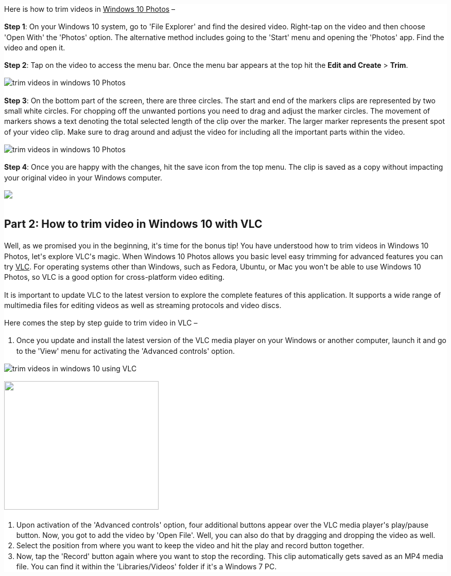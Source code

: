 Here is how to trim videos in [Windows 10 Photos](https://www.microsoft.com/en-us/p/microsoft-photos/9wzdncrfjbh4?activetab=pivot:overviewtab) –

**Step 1**: On your Windows 10 system, go to 'File Explorer' and find the desired video. Right-tap on the video and then choose 'Open With' the 'Photos' option. The alternative method includes going to the 'Start' menu and opening the 'Photos' app. Find the video and open it.

**Step 2**: Tap on the video to access the menu bar. Once the menu bar appears at the top hit the **Edit and Create** \> **Trim**.

![trim videos in windows 10 Photos](https://images.wondershare.com/filmora/article-images/photos-trim.jpg)

**Step 3**: On the bottom part of the screen, there are three circles. The start and end of the markers clips are represented by two small white circles. For chopping off the unwanted portions you need to drag and adjust the marker circles. The movement of markers shows a text denoting the total selected length of the clip over the marker. The larger marker represents the present spot of your video clip. Make sure to drag around and adjust the video for including all the important parts within the video.

![trim videos in windows 10 Photos](https://images.wondershare.com/filmora/article-images/start-trim-photos.jpg)

**Step 4**: Once you are happy with the changes, hit the save icon from the top menu. The clip is saved as a copy without impacting your original video in your Windows computer.


<a href="https://store.movavi.com/affiliate.php?ACCOUNT=MOVAVI&AFFILIATE=108875&PATH=https%3A%2F%2Fwww.movavi.com%3FAFFILIATE%3D108875%26RESOURCE%3DMovavi%2BScreen%2BRecorder%2Bbox"><img src="https://mcusercontent.com/0885a03ded3d480dca9287f12/images/f026b149-fc7c-fd54-5f3e-1460bbb19b6b.jpg" border="0"></a>

## Part 2: How to trim video in Windows 10 with VLC

Well, as we promised you in the beginning, it's time for the bonus tip! You have understood how to trim videos in Windows 10 Photos, let's explore VLC's magic. When Windows 10 Photos allows you basic level easy trimming for advanced features you can try [VLC](https://www.videolan.org/). For operating systems other than Windows, such as Fedora, Ubuntu, or Mac you won't be able to use Windows 10 Photos, so VLC is a good option for cross-platform video editing.

It is important to update VLC to the latest version to explore the complete features of this application. It supports a wide range of multimedia files for editing videos as well as streaming protocols and video discs.

Here comes the step by step guide to trim video in VLC –

1. Once you update and install the latest version of the VLC media player on your Windows or another computer, launch it and go to the 'View' menu for activating the 'Advanced controls' option.

![trim videos in windows 10 using VLC](https://images.wondershare.com/filmora/article-images/vlc-trim-video.jpg)

<a href="https://imp.i357552.net/c/5597632/863039/11832" target="_top" id="863039"><img src="//a.impactradius-go.com/display-ad/11832-863039" border="0" alt="" width="300" height="250"/></a>


1. Upon activation of the 'Advanced controls' option, four additional buttons appear over the VLC media player's play/pause button. Now, you got to add the video by 'Open File'. Well, you can also do that by dragging and dropping the video as well.
2. Select the position from where you want to keep the video and hit the play and record button together.
3. Now, tap the 'Record' button again where you want to stop the recording. This clip automatically gets saved as an MP4 media file. You can find it within the 'Libraries/Videos' folder if it's a Windows 7 PC.
